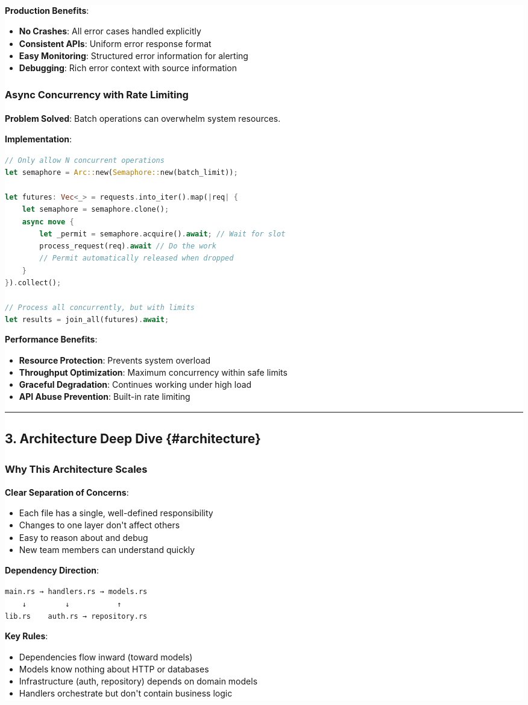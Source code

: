 **Production Benefits**:
- **No Crashes**: All error cases handled explicitly
- **Consistent APIs**: Uniform error response format
- **Easy Monitoring**: Structured error information for alerting
- **Debugging**: Rich error context with source information

### Async Concurrency with Rate Limiting

**Problem Solved**: Batch operations can overwhelm system resources.

**Implementation**:
```rust
// Only allow N concurrent operations
let semaphore = Arc::new(Semaphore::new(batch_limit));

let futures: Vec<_> = requests.into_iter().map(|req| {
    let semaphore = semaphore.clone();
    async move {
        let _permit = semaphore.acquire().await; // Wait for slot
        process_request(req).await // Do the work
        // Permit automatically released when dropped
    }
}).collect();

// Process all concurrently, but with limits
let results = join_all(futures).await;
```

**Performance Benefits**:
- **Resource Protection**: Prevents system overload
- **Throughput Optimization**: Maximum concurrency within safe limits
- **Graceful Degradation**: Continues working under high load
- **API Abuse Prevention**: Built-in rate limiting

---

## 3. Architecture Deep Dive {#architecture}

### Why This Architecture Scales

**Clear Separation of Concerns**:
- Each file has a single, well-defined responsibility
- Changes to one layer don't affect others
- Easy to reason about and debug
- New team members can understand quickly

**Dependency Direction**:
```
main.rs → handlers.rs → models.rs
    ↓         ↓           ↑
lib.rs    auth.rs → repository.rs
```

**Key Rules**:
- Dependencies flow inward (toward models)
- Models know nothing about HTTP or databases
- Infrastructure (auth, repository) depends on domain models
- Handlers orchestrate but don't contain business logic
